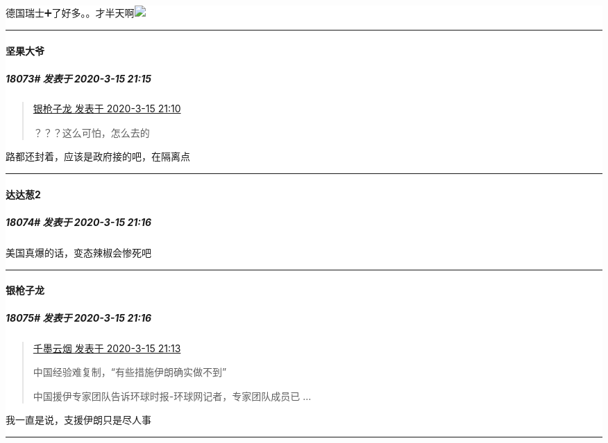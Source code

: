 


德国瑞士➕了好多。。才半天啊<img src="https://p.sda1.dev/0/84f22a96198f7b1aca68b2a059c75145/IMG_33C015AF6736903821C3D0C2B2872B6D.jpeg" referrerpolicy="no-referrer">







-----

####  坚果大爷  
##### 18073#       发表于 2020-3-15 21:15



<blockquote><a href="httphttps://bbs.saraba1st.com/2b/forum.php?mod=redirect&amp;goto=findpost&amp;pid=46748313&amp;ptid=1918099" target="_blank">银枪子龙 发表于 2020-3-15 21:10</a>

？？？这么可怕，怎么去的</blockquote>
路都还封着，应该是政府接的吧，在隔离点







-----

####  达达葱2  
##### 18074#       发表于 2020-3-15 21:16




美国真爆的话，变态辣椒会惨死吧







-----

####  银枪子龙  
##### 18075#       发表于 2020-3-15 21:16



<blockquote><a href="httphttps://bbs.saraba1st.com/2b/forum.php?mod=redirect&amp;goto=findpost&amp;pid=46748348&amp;ptid=1918099" target="_blank">千墨云烟 发表于 2020-3-15 21:13</a>

中国经验难复制，“有些措施伊朗确实做不到”


中国援伊专家团队告诉环球时报-环球网记者，专家团队成员已 ...</blockquote>
我一直是说，支援伊朗只是尽人事







-----
